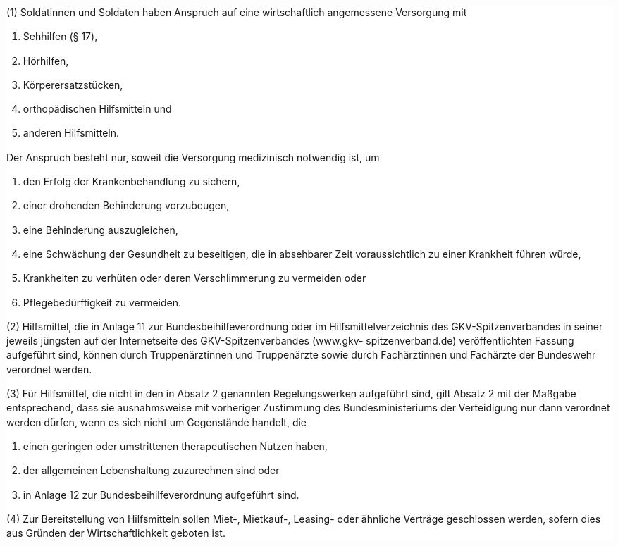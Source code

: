 (1) Soldatinnen und Soldaten haben Anspruch auf eine wirtschaftlich
angemessene Versorgung mit

1.  Sehhilfen (§ 17),


2.  Hörhilfen,


3.  Körperersatzstücken,


4.  orthopädischen Hilfsmitteln und


5.  anderen Hilfsmitteln.



Der Anspruch besteht nur, soweit die Versorgung medizinisch notwendig
ist, um

1.  den Erfolg der Krankenbehandlung zu sichern,


2.  einer drohenden Behinderung vorzubeugen,


3.  eine Behinderung auszugleichen,


4.  eine Schwächung der Gesundheit zu beseitigen, die in absehbarer Zeit
    voraussichtlich zu einer Krankheit führen würde,


5.  Krankheiten zu verhüten oder deren Verschlimmerung zu vermeiden oder


6.  Pflegebedürftigkeit zu vermeiden.




(2) Hilfsmittel, die in Anlage 11 zur Bundesbeihilfeverordnung oder im
Hilfsmittelverzeichnis des GKV-Spitzenverbandes in seiner jeweils
jüngsten auf der Internetseite des GKV-Spitzenverbandes (www.gkv-
spitzenverband.de) veröffentlichten Fassung aufgeführt sind, können
durch Truppenärztinnen und Truppenärzte sowie durch Fachärztinnen und
Fachärzte der Bundeswehr verordnet werden.

(3) Für Hilfsmittel, die nicht in den in Absatz 2 genannten
Regelungswerken aufgeführt sind, gilt Absatz 2 mit der Maßgabe
entsprechend, dass sie ausnahmsweise mit vorheriger Zustimmung des
Bundesministeriums der Verteidigung nur dann verordnet werden dürfen,
wenn es sich nicht um Gegenstände handelt, die

1.  einen geringen oder umstrittenen therapeutischen Nutzen haben,


2.  der allgemeinen Lebenshaltung zuzurechnen sind oder


3.  in Anlage 12 zur Bundesbeihilfeverordnung aufgeführt sind.




(4) Zur Bereitstellung von Hilfsmitteln sollen Miet-, Mietkauf-,
Leasing- oder ähnliche Verträge geschlossen werden, sofern dies aus
Gründen der Wirtschaftlichkeit geboten ist.
